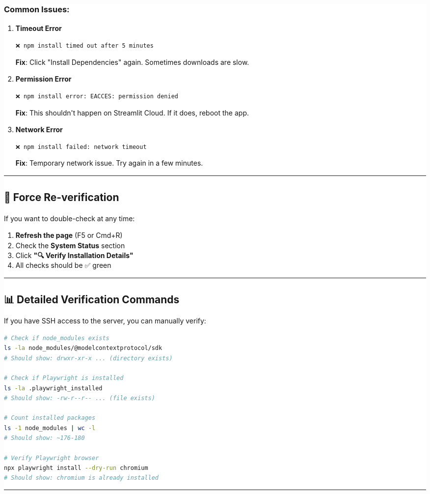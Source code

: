 ### Common Issues:

1. **Timeout Error**
   ```
   ❌ npm install timed out after 5 minutes
   ```
   **Fix**: Click "Install Dependencies" again. Sometimes downloads are slow.

2. **Permission Error**
   ```
   ❌ npm install error: EACCES: permission denied
   ```
   **Fix**: This shouldn't happen on Streamlit Cloud. If it does, reboot the app.

3. **Network Error**
   ```
   ❌ npm install failed: network timeout
   ```
   **Fix**: Temporary network issue. Try again in a few minutes.

---

## 🔄 Force Re-verification

If you want to double-check at any time:

1. **Refresh the page** (F5 or Cmd+R)
2. Check the **System Status** section
3. Click **"🔍 Verify Installation Details"**
4. All checks should be ✅ green

---

## 📊 Detailed Verification Commands

If you have SSH access to the server, you can manually verify:

```bash
# Check if node_modules exists
ls -la node_modules/@modelcontextprotocol/sdk
# Should show: drwxr-xr-x ... (directory exists)

# Check if Playwright is installed
ls -la .playwright_installed
# Should show: -rw-r--r-- ... (file exists)

# Count installed packages
ls -1 node_modules | wc -l
# Should show: ~176-180

# Verify Playwright browser
npx playwright install --dry-run chromium
# Should show: chromium is already installed
```

---